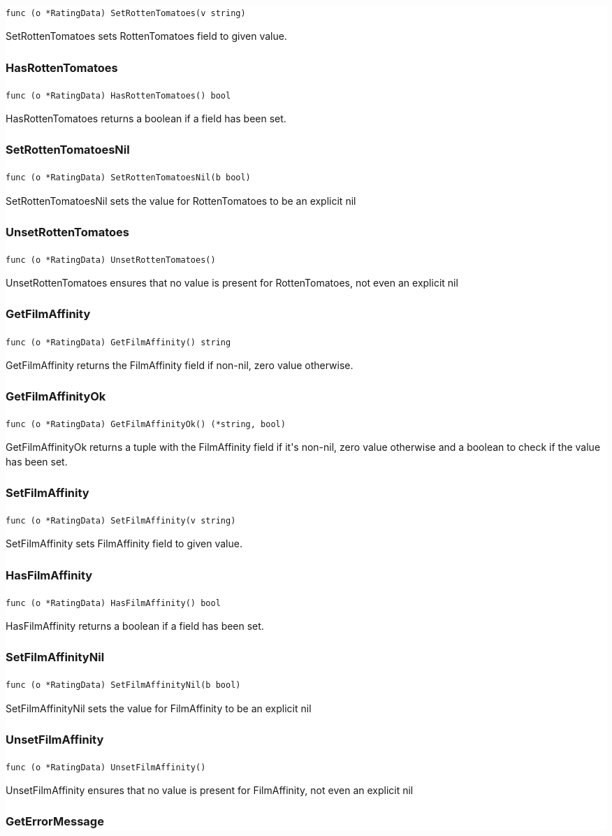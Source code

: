 `func (o *RatingData) SetRottenTomatoes(v string)`

SetRottenTomatoes sets RottenTomatoes field to given value.

### HasRottenTomatoes

`func (o *RatingData) HasRottenTomatoes() bool`

HasRottenTomatoes returns a boolean if a field has been set.

### SetRottenTomatoesNil

`func (o *RatingData) SetRottenTomatoesNil(b bool)`

 SetRottenTomatoesNil sets the value for RottenTomatoes to be an explicit nil

### UnsetRottenTomatoes
`func (o *RatingData) UnsetRottenTomatoes()`

UnsetRottenTomatoes ensures that no value is present for RottenTomatoes, not even an explicit nil
### GetFilmAffinity

`func (o *RatingData) GetFilmAffinity() string`

GetFilmAffinity returns the FilmAffinity field if non-nil, zero value otherwise.

### GetFilmAffinityOk

`func (o *RatingData) GetFilmAffinityOk() (*string, bool)`

GetFilmAffinityOk returns a tuple with the FilmAffinity field if it's non-nil, zero value otherwise
and a boolean to check if the value has been set.

### SetFilmAffinity

`func (o *RatingData) SetFilmAffinity(v string)`

SetFilmAffinity sets FilmAffinity field to given value.

### HasFilmAffinity

`func (o *RatingData) HasFilmAffinity() bool`

HasFilmAffinity returns a boolean if a field has been set.

### SetFilmAffinityNil

`func (o *RatingData) SetFilmAffinityNil(b bool)`

 SetFilmAffinityNil sets the value for FilmAffinity to be an explicit nil

### UnsetFilmAffinity
`func (o *RatingData) UnsetFilmAffinity()`

UnsetFilmAffinity ensures that no value is present for FilmAffinity, not even an explicit nil
### GetErrorMessage
